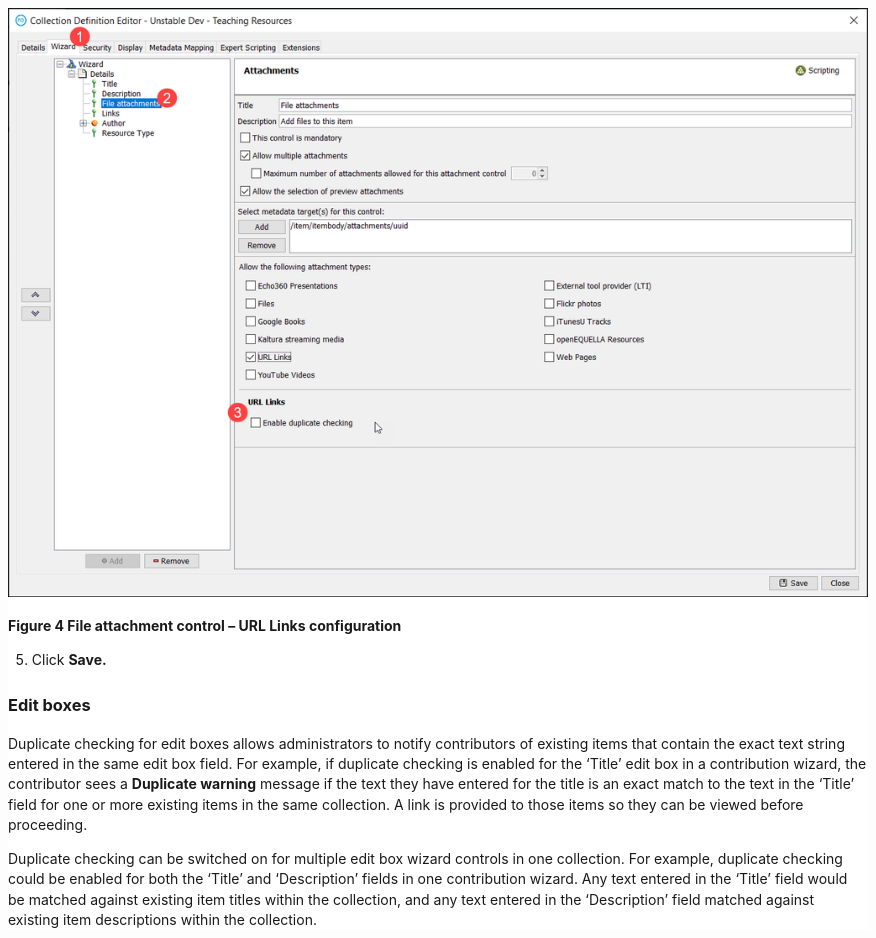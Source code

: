    ![](a3edbfe5796766ef06607412e26451d4.png)

   **Figure 4 File attachment control – URL Links configuration**

5.  Click **Save.**

### Edit boxes

Duplicate checking for edit boxes allows administrators to notify contributors
of existing items that contain the exact text string entered in the same edit
box field. For example, if duplicate checking is enabled for the ‘Title’ edit
box in a contribution wizard, the contributor sees a **Duplicate warning**
message if the text they have entered for the title is an exact match to the
text in the ‘Title’ field for one or more existing items in the same collection.
A link is provided to those items so they can be viewed before proceeding.

Duplicate checking can be switched on for multiple edit box wizard controls in
one collection. For example, duplicate checking could be enabled for both the
‘Title’ and ‘Description’ fields in one contribution wizard. Any text entered in
the ‘Title’ field would be matched against existing item titles within the
collection, and any text entered in the ‘Description’ field matched against
existing item descriptions within the collection.
